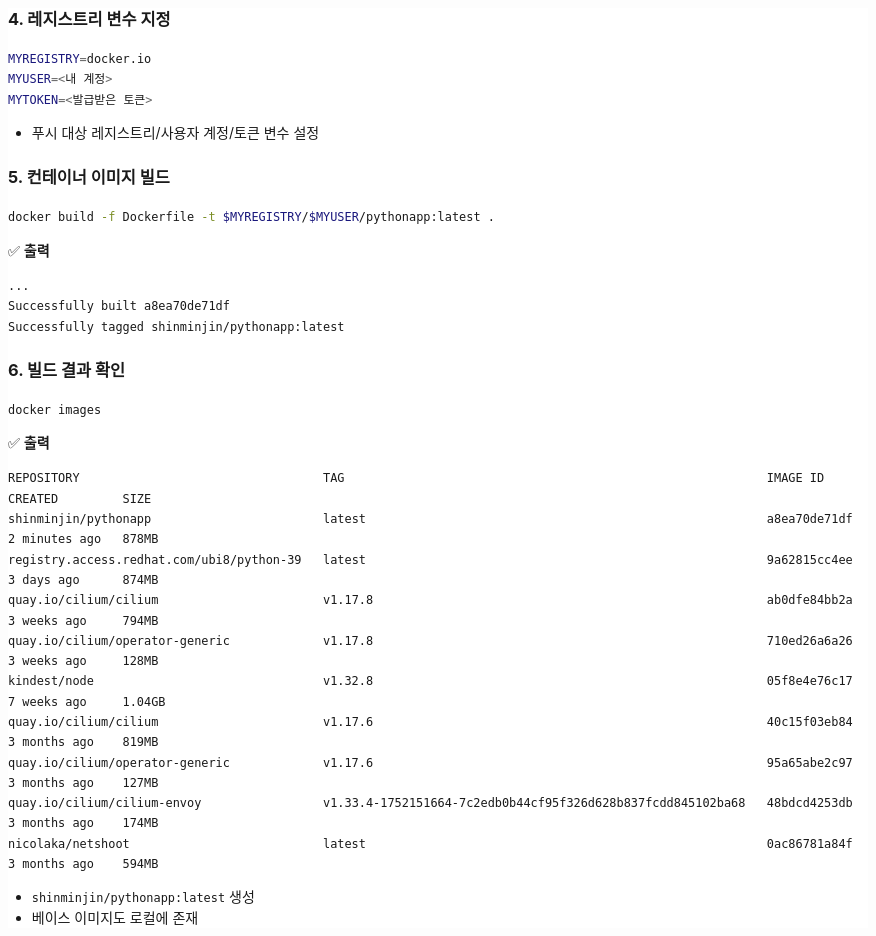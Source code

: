 ### **4. 레지스트리 변수 지정**

```bash
MYREGISTRY=docker.io
MYUSER=<내 계정>
MYTOKEN=<발급받은 토큰>
```
- 푸시 대상 레지스트리/사용자 계정/토큰 변수 설정

### **5. 컨테이너 이미지 빌드**

```bash
docker build -f Dockerfile -t $MYREGISTRY/$MYUSER/pythonapp:latest .
```

✅ **출력**

```bash
...
Successfully built a8ea70de71df
Successfully tagged shinminjin/pythonapp:latest
```

### **6. 빌드 결과 확인**

```bash
docker images
```

✅ **출력**

```bash
REPOSITORY                                  TAG                                                           IMAGE ID       CREATED         SIZE
shinminjin/pythonapp                        latest                                                        a8ea70de71df   2 minutes ago   878MB
registry.access.redhat.com/ubi8/python-39   latest                                                        9a62815cc4ee   3 days ago      874MB
quay.io/cilium/cilium                       v1.17.8                                                       ab0dfe84bb2a   3 weeks ago     794MB
quay.io/cilium/operator-generic             v1.17.8                                                       710ed26a6a26   3 weeks ago     128MB
kindest/node                                v1.32.8                                                       05f8e4e76c17   7 weeks ago     1.04GB
quay.io/cilium/cilium                       v1.17.6                                                       40c15f03eb84   3 months ago    819MB
quay.io/cilium/operator-generic             v1.17.6                                                       95a65abe2c97   3 months ago    127MB
quay.io/cilium/cilium-envoy                 v1.33.4-1752151664-7c2edb0b44cf95f326d628b837fcdd845102ba68   48bdcd4253db   3 months ago    174MB
nicolaka/netshoot                           latest                                                        0ac86781a84f   3 months ago    594MB
```
- `shinminjin/pythonapp:latest` 생성
- 베이스 이미지도 로컬에 존재
